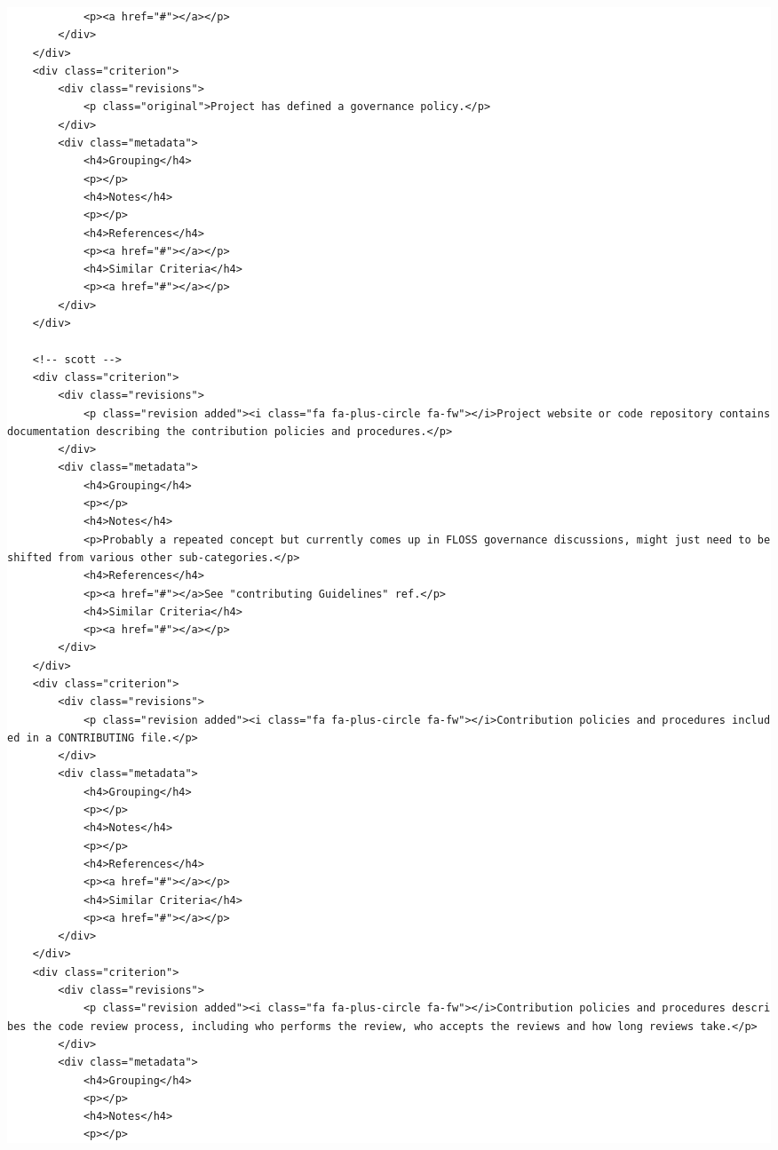                 <p><a href="#"></a></p>
            </div>
        </div>
        <div class="criterion">
            <div class="revisions">
                <p class="original">Project has defined a governance policy.</p>
            </div>
            <div class="metadata">
                <h4>Grouping</h4>
                <p></p>
                <h4>Notes</h4>
                <p></p>
                <h4>References</h4>
                <p><a href="#"></a></p>
                <h4>Similar Criteria</h4>
                <p><a href="#"></a></p>
            </div>
        </div>

        <!-- scott -->
        <div class="criterion">
            <div class="revisions">
                <p class="revision added"><i class="fa fa-plus-circle fa-fw"></i>Project website or code repository contains documentation describing the contribution policies and procedures.</p>
            </div>
            <div class="metadata">
                <h4>Grouping</h4>
                <p></p>
                <h4>Notes</h4>
                <p>Probably a repeated concept but currently comes up in FLOSS governance discussions, might just need to be shifted from various other sub-categories.</p>
                <h4>References</h4>
                <p><a href="#"></a>See "contributing Guidelines" ref.</p>
                <h4>Similar Criteria</h4>
                <p><a href="#"></a></p>
            </div>
        </div>
        <div class="criterion">
            <div class="revisions">
                <p class="revision added"><i class="fa fa-plus-circle fa-fw"></i>Contribution policies and procedures included in a CONTRIBUTING file.</p>
            </div>
            <div class="metadata">
                <h4>Grouping</h4>
                <p></p>
                <h4>Notes</h4>
                <p></p>
                <h4>References</h4>
                <p><a href="#"></a></p>
                <h4>Similar Criteria</h4>
                <p><a href="#"></a></p>
            </div>
        </div>
        <div class="criterion">
            <div class="revisions">
                <p class="revision added"><i class="fa fa-plus-circle fa-fw"></i>Contribution policies and procedures describes the code review process, including who performs the review, who accepts the reviews and how long reviews take.</p>
            </div>
            <div class="metadata">
                <h4>Grouping</h4>
                <p></p>
                <h4>Notes</h4>
                <p></p>